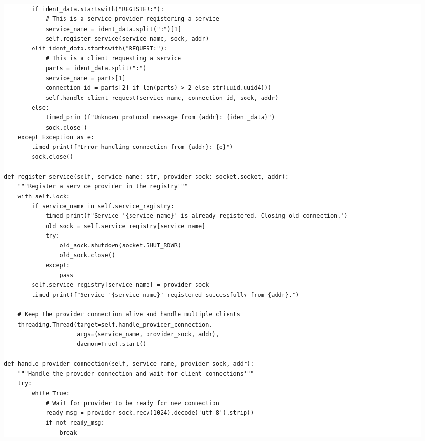             if ident_data.startswith("REGISTER:"):
                # This is a service provider registering a service
                service_name = ident_data.split(":")[1]
                self.register_service(service_name, sock, addr)
            elif ident_data.startswith("REQUEST:"):
                # This is a client requesting a service
                parts = ident_data.split(":")
                service_name = parts[1]
                connection_id = parts[2] if len(parts) > 2 else str(uuid.uuid4())
                self.handle_client_request(service_name, connection_id, sock, addr)
            else:
                timed_print(f"Unknown protocol message from {addr}: {ident_data}")
                sock.close()
        except Exception as e:
            timed_print(f"Error handling connection from {addr}: {e}")
            sock.close()

    def register_service(self, service_name: str, provider_sock: socket.socket, addr):
        """Register a service provider in the registry"""
        with self.lock:
            if service_name in self.service_registry:
                timed_print(f"Service '{service_name}' is already registered. Closing old connection.")
                old_sock = self.service_registry[service_name]
                try:
                    old_sock.shutdown(socket.SHUT_RDWR)
                    old_sock.close()
                except: 
                    pass
            self.service_registry[service_name] = provider_sock
            timed_print(f"Service '{service_name}' registered successfully from {addr}.")

        # Keep the provider connection alive and handle multiple clients
        threading.Thread(target=self.handle_provider_connection, 
                         args=(service_name, provider_sock, addr), 
                         daemon=True).start()

    def handle_provider_connection(self, service_name, provider_sock, addr):
        """Handle the provider connection and wait for client connections"""
        try:
            while True:
                # Wait for provider to be ready for new connection
                ready_msg = provider_sock.recv(1024).decode('utf-8').strip()
                if not ready_msg:
                    break
                    